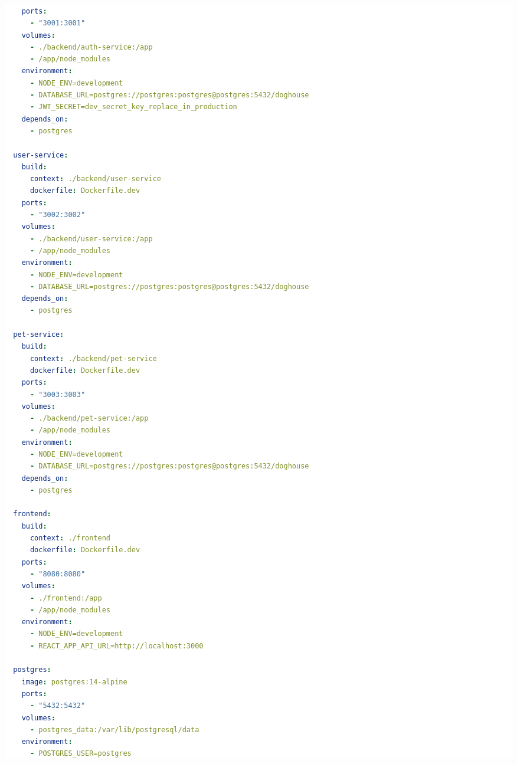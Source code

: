 ```yaml
    ports:
      - "3001:3001"
    volumes:
      - ./backend/auth-service:/app
      - /app/node_modules
    environment:
      - NODE_ENV=development
      - DATABASE_URL=postgres://postgres:postgres@postgres:5432/doghouse
      - JWT_SECRET=dev_secret_key_replace_in_production
    depends_on:
      - postgres

  user-service:
    build:
      context: ./backend/user-service
      dockerfile: Dockerfile.dev
    ports:
      - "3002:3002"
    volumes:
      - ./backend/user-service:/app
      - /app/node_modules
    environment:
      - NODE_ENV=development
      - DATABASE_URL=postgres://postgres:postgres@postgres:5432/doghouse
    depends_on:
      - postgres

  pet-service:
    build:
      context: ./backend/pet-service
      dockerfile: Dockerfile.dev
    ports:
      - "3003:3003"
    volumes:
      - ./backend/pet-service:/app
      - /app/node_modules
    environment:
      - NODE_ENV=development
      - DATABASE_URL=postgres://postgres:postgres@postgres:5432/doghouse
    depends_on:
      - postgres

  frontend:
    build:
      context: ./frontend
      dockerfile: Dockerfile.dev
    ports:
      - "8080:8080"
    volumes:
      - ./frontend:/app
      - /app/node_modules
    environment:
      - NODE_ENV=development
      - REACT_APP_API_URL=http://localhost:3000

  postgres:
    image: postgres:14-alpine
    ports:
      - "5432:5432"
    volumes:
      - postgres_data:/var/lib/postgresql/data
    environment:
      - POSTGRES_USER=postgres
```